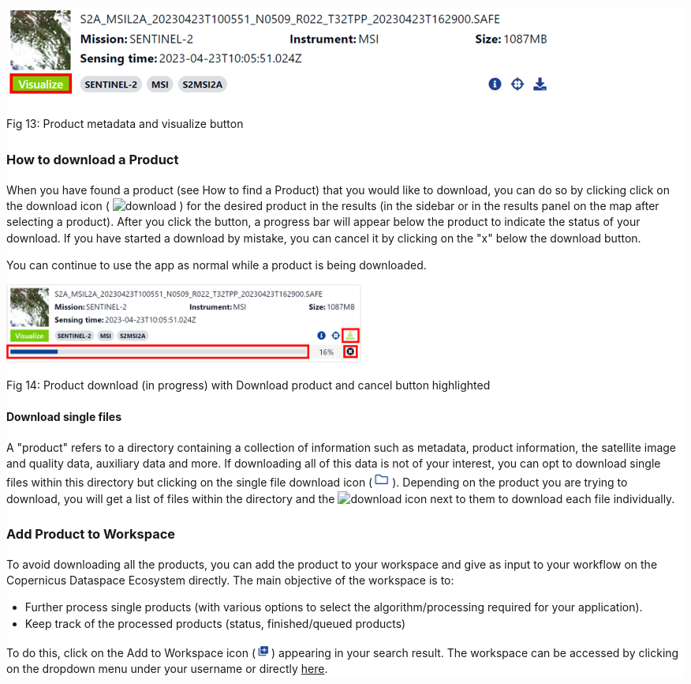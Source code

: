 ![Search tab](_images/VisualizeTile.png)

Fig 13: Product metadata and visualize button

### How to download a Product

When you have found a product (see How to find a Product) that you would like to download, you can do so by clicking click on the download icon ( ![download](_images/icons/DownloadIcon.png) ) for the desired product in the results (in the sidebar or in the results panel on the map after selecting a product). After you click the button, a progress bar will appear below the product to indicate the status of your download. If you have started a download by mistake, you can cancel it by clicking on the "x" below the download button.

You can continue to use the app as normal while a product is being downloaded.

<img src="_images/ProductDownload.png" width="450">

Fig 14: Product download (in progress) with Download product and cancel button highlighted

#### Download single files

A "product" refers to a directory containing a collection of information such as metadata, product information, the satellite image and quality data, auxiliary data and more. If downloading all of this data is not of your interest, you can opt to download single files within this directory but clicking on the single file download icon (![SFD](_images/icons/SingleFileDownload.png)). Depending on the product you are trying to download, you will get a list of files within the directory and the  ![download](_images/icons/DownloadIcon.png) icon next to them to download each file individually.

### Add Product to Workspace

To avoid downloading all the products, you can add the product to your workspace and give as input to your workflow on the Copernicus Dataspace Ecosystem directly. The main objective of the workspace is to:

- Further process single products (with various options to select the algorithm/processing required for your application).
- Keep track of the processed products (status, finished/queued products)

To do this, click on the Add to Workspace icon (![workspace](_images/icons/AddToWorkspace.png)) appearing in your search result.  The workspace can be accessed by clicking on the dropdown menu under your username or directly [here](https://dataspace.copernicus.eu/workspace/).
